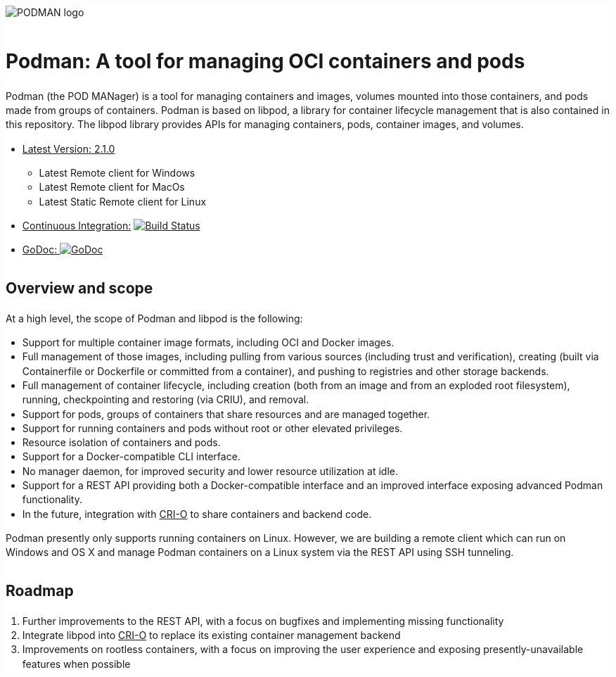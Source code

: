 ![PODMAN logo](logo/podman-logo-source.svg)

# Podman: A tool for managing OCI containers and pods

Podman (the POD MANager) is a tool for managing containers and images, volumes mounted into those containers, and pods made from groups of containers.
Podman is based on libpod, a library for container lifecycle management that is also contained in this repository. The libpod library provides APIs for managing containers, pods, container images, and volumes.

* [Latest Version: 2.1.0](https://github.com/containers/podman/releases/latest)
  * Latest Remote client for Windows
  * Latest Remote client for MacOs
  * Latest Static Remote client for Linux

* [Continuous Integration:](contrib/cirrus/README.md) [![Build Status](https://api.cirrus-ci.com/github/containers/podman.svg)](https://cirrus-ci.com/github/containers/podman/master)
* [GoDoc: ![GoDoc](https://godoc.org/github.com/containers/podman/libpod?status.svg)](https://godoc.org/github.com/containers/podman/libpod)

## Overview and scope

At a high level, the scope of Podman and libpod is the following:

* Support for multiple container image formats, including OCI and Docker images.
* Full management of those images, including pulling from various sources (including trust and verification), creating (built via Containerfile or Dockerfile or committed from a container), and pushing to registries and other storage backends.
* Full management of container lifecycle, including creation (both from an image and from an exploded root filesystem), running, checkpointing and restoring (via CRIU), and removal.
* Support for pods, groups of containers that share resources and are managed together.
* Support for running containers and pods without root or other elevated privileges.
* Resource isolation of containers and pods.
* Support for a Docker-compatible CLI interface.
* No manager daemon, for improved security and lower resource utilization at idle.
* Support for a REST API providing both a Docker-compatible interface and an improved interface exposing advanced Podman functionality.
* In the future, integration with [CRI-O](https://github.com/cri-o/cri-o) to share containers and backend code.

Podman presently only supports running containers on Linux. However, we are building a remote client which can run on Windows and OS X and manage Podman containers on a Linux system via the REST API using SSH tunneling.

## Roadmap

1. Further improvements to the REST API, with a focus on bugfixes and implementing missing functionality
1. Integrate libpod into [CRI-O](https://github.com/cri-o/cri-o) to replace its existing container management backend
1. Improvements on rootless containers, with a focus on improving the user experience and exposing presently-unavailable features when possible
